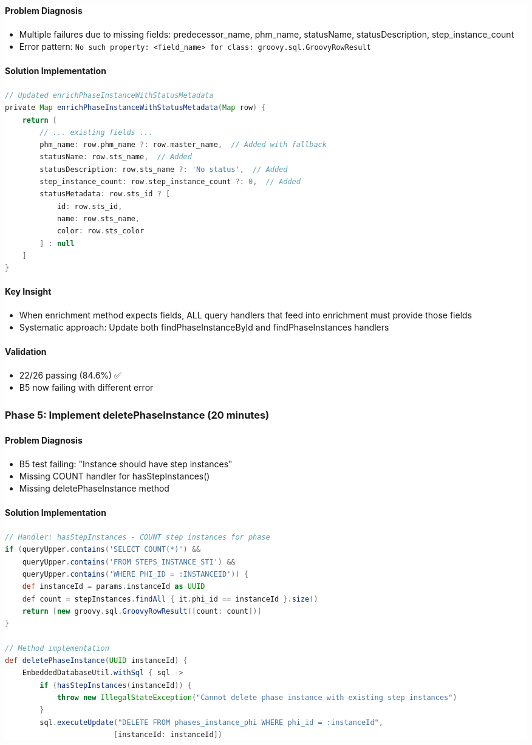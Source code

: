#### **Problem Diagnosis**

- Multiple failures due to missing fields: predecessor_name, phm_name, statusName, statusDescription, step_instance_count
- Error pattern: `No such property: <field_name> for class: groovy.sql.GroovyRowResult`

#### **Solution Implementation**

```groovy
// Updated enrichPhaseInstanceWithStatusMetadata
private Map enrichPhaseInstanceWithStatusMetadata(Map row) {
    return [
        // ... existing fields ...
        phm_name: row.phm_name ?: row.master_name,  // Added with fallback
        statusName: row.sts_name,  // Added
        statusDescription: row.sts_name ?: 'No status',  // Added
        step_instance_count: row.step_instance_count ?: 0,  // Added
        statusMetadata: row.sts_id ? [
            id: row.sts_id,
            name: row.sts_name,
            color: row.sts_color
        ] : null
    ]
}
```

#### **Key Insight**

- When enrichment method expects fields, ALL query handlers that feed into enrichment must provide those fields
- Systematic approach: Update both findPhaseInstanceById and findPhaseInstances handlers

#### **Validation**

- 22/26 passing (84.6%) ✅
- B5 now failing with different error

### **Phase 5: Implement deletePhaseInstance** (20 minutes)

#### **Problem Diagnosis**

- B5 test failing: "Instance should have step instances"
- Missing COUNT handler for hasStepInstances()
- Missing deletePhaseInstance method

#### **Solution Implementation**

```groovy
// Handler: hasStepInstances - COUNT step instances for phase
if (queryUpper.contains('SELECT COUNT(*)') &&
    queryUpper.contains('FROM STEPS_INSTANCE_STI') &&
    queryUpper.contains('WHERE PHI_ID = :INSTANCEID')) {
    def instanceId = params.instanceId as UUID
    def count = stepInstances.findAll { it.phi_id == instanceId }.size()
    return [new groovy.sql.GroovyRowResult([count: count])]
}

// Method implementation
def deletePhaseInstance(UUID instanceId) {
    EmbeddedDatabaseUtil.withSql { sql ->
        if (hasStepInstances(instanceId)) {
            throw new IllegalStateException("Cannot delete phase instance with existing step instances")
        }
        sql.executeUpdate("DELETE FROM phases_instance_phi WHERE phi_id = :instanceId",
                         [instanceId: instanceId])
```